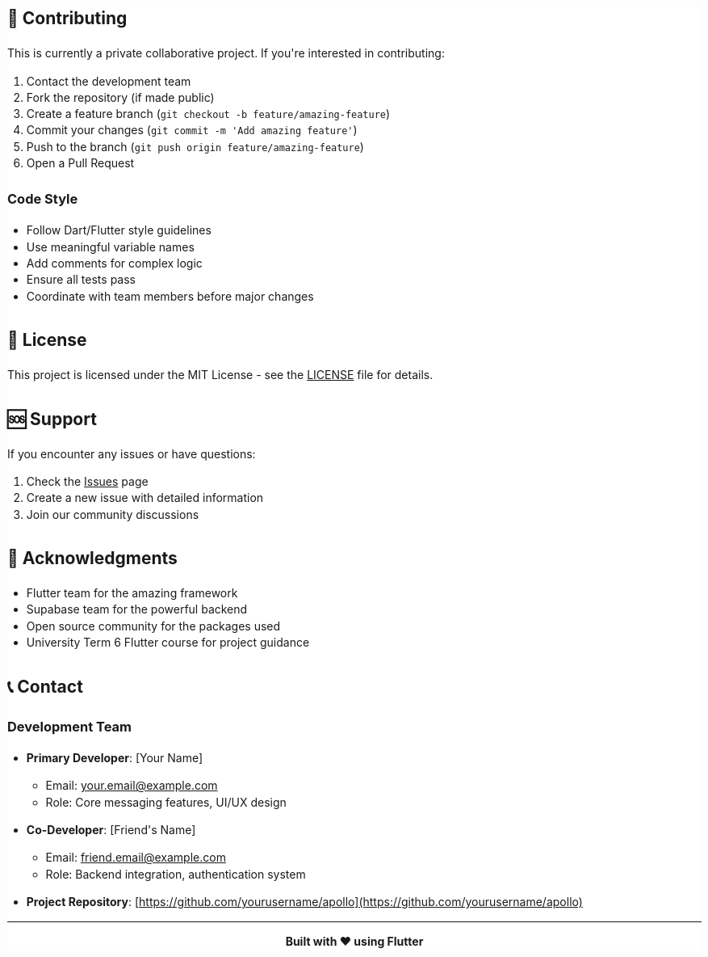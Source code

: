 ## 🤝 Contributing

This is currently a private collaborative project. If you're interested in contributing:

1. Contact the development team
2. Fork the repository (if made public)
3. Create a feature branch (`git checkout -b feature/amazing-feature`)
4. Commit your changes (`git commit -m 'Add amazing feature'`)
5. Push to the branch (`git push origin feature/amazing-feature`)
6. Open a Pull Request

### Code Style
- Follow Dart/Flutter style guidelines
- Use meaningful variable names
- Add comments for complex logic
- Ensure all tests pass
- Coordinate with team members before major changes

## 📄 License

This project is licensed under the MIT License - see the [LICENSE](LICENSE) file for details.

## 🆘 Support

If you encounter any issues or have questions:

1. Check the [Issues](https://github.com/Esmaeili01/apollo/issues) page
2. Create a new issue with detailed information
3. Join our community discussions

## 🙏 Acknowledgments

- Flutter team for the amazing framework
- Supabase team for the powerful backend
- Open source community for the packages used
- University Term 6 Flutter course for project guidance

## 📞 Contact

### Development Team
- **Primary Developer**: [Your Name]
  - Email: your.email@example.com
  - Role: Core messaging features, UI/UX design

- **Co-Developer**: [Friend's Name]
  - Email: friend.email@example.com
  - Role: Backend integration, authentication system

- **Project Repository**: [https://github.com/yourusername/apollo](https://github.com/yourusername/apollo)

---

<div align="center">
  <strong>Built with ❤️ using Flutter</strong>
</div>